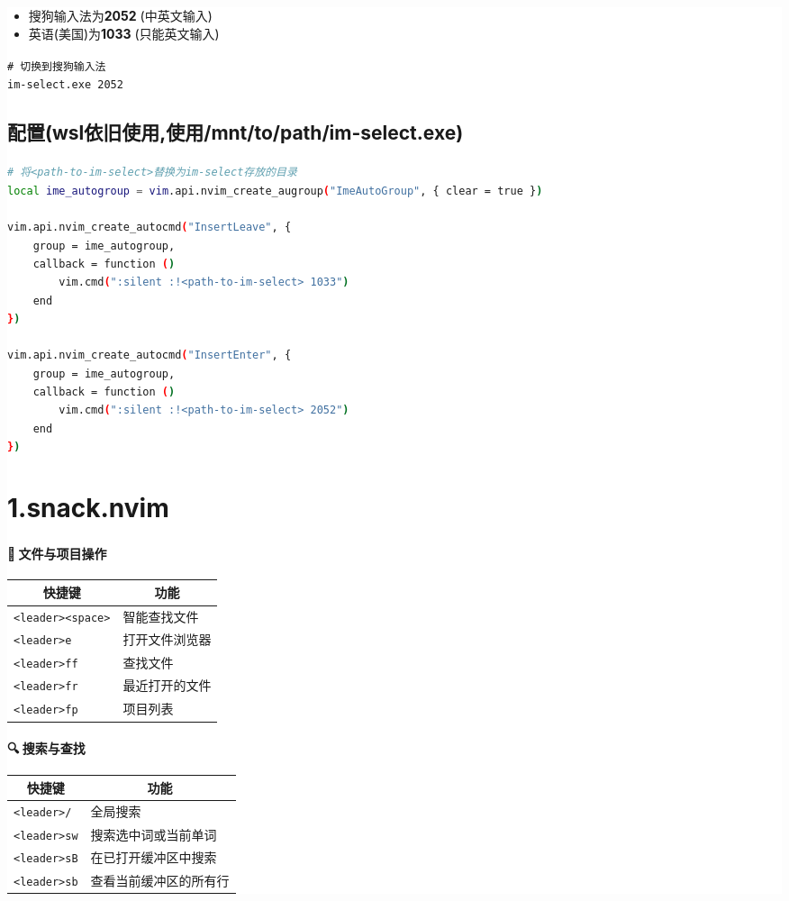 - 搜狗输入法为**2052** (中英文输入)
- 英语(美国)为**1033**  (只能英文输入)
```cmd
# 切换到搜狗输入法
im-select.exe 2052
```
## 配置(wsl依旧使用,使用/mnt/to/path/im-select.exe)
```bash
# 将<path-to-im-select>替换为im-select存放的目录
local ime_autogroup = vim.api.nvim_create_augroup("ImeAutoGroup", { clear = true })

vim.api.nvim_create_autocmd("InsertLeave", {
    group = ime_autogroup,
    callback = function ()
        vim.cmd(":silent :!<path-to-im-select> 1033")
    end
})

vim.api.nvim_create_autocmd("InsertEnter", {
    group = ime_autogroup,
    callback = function ()
        vim.cmd(":silent :!<path-to-im-select> 2052")
    end
})

```

# 1.snack.nvim
#### 📁 文件与项目操作

|快捷键|功能|
|---|---|
|`<leader><space>`|智能查找文件|
|`<leader>e`|打开文件浏览器|
|`<leader>ff`|查找文件|
|`<leader>fr`|最近打开的文件|
|`<leader>fp`|项目列表|

#### 🔍 搜索与查找

|快捷键|功能|
|---|---|
|`<leader>/`|全局搜索|
|`<leader>sw`|搜索选中词或当前单词|
|`<leader>sB`|在已打开缓冲区中搜索|
|`<leader>sb`|查看当前缓冲区的所有行|
